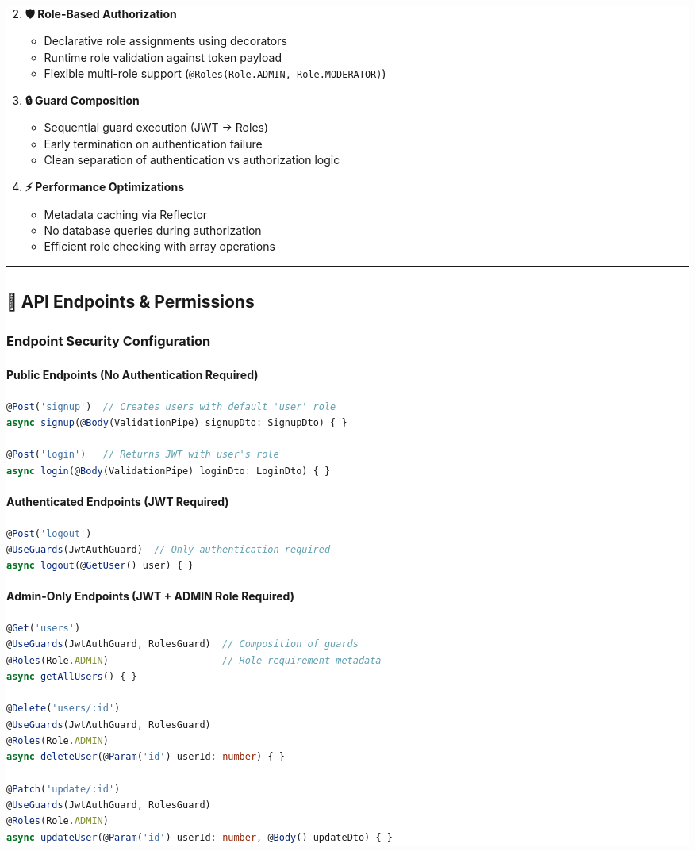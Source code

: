 2. **🛡️ Role-Based Authorization**
   - Declarative role assignments using decorators
   - Runtime role validation against token payload
   - Flexible multi-role support (`@Roles(Role.ADMIN, Role.MODERATOR)`)

3. **🔒 Guard Composition**
   - Sequential guard execution (JWT → Roles)
   - Early termination on authentication failure
   - Clean separation of authentication vs authorization logic

4. **⚡ Performance Optimizations**
   - Metadata caching via Reflector
   - No database queries during authorization
   - Efficient role checking with array operations

---

## 🚀 **API Endpoints & Permissions**

### **Endpoint Security Configuration**

#### **Public Endpoints (No Authentication Required)**

```typescript
@Post('signup')  // Creates users with default 'user' role
async signup(@Body(ValidationPipe) signupDto: SignupDto) { }

@Post('login')   // Returns JWT with user's role
async login(@Body(ValidationPipe) loginDto: LoginDto) { }
```

#### **Authenticated Endpoints (JWT Required)**

```typescript
@Post('logout')
@UseGuards(JwtAuthGuard)  // Only authentication required
async logout(@GetUser() user) { }
```

#### **Admin-Only Endpoints (JWT + ADMIN Role Required)**

```typescript
@Get('users')
@UseGuards(JwtAuthGuard, RolesGuard)  // Composition of guards
@Roles(Role.ADMIN)                    // Role requirement metadata
async getAllUsers() { }

@Delete('users/:id')
@UseGuards(JwtAuthGuard, RolesGuard)
@Roles(Role.ADMIN)
async deleteUser(@Param('id') userId: number) { }

@Patch('update/:id')
@UseGuards(JwtAuthGuard, RolesGuard)
@Roles(Role.ADMIN)
async updateUser(@Param('id') userId: number, @Body() updateDto) { }
```
